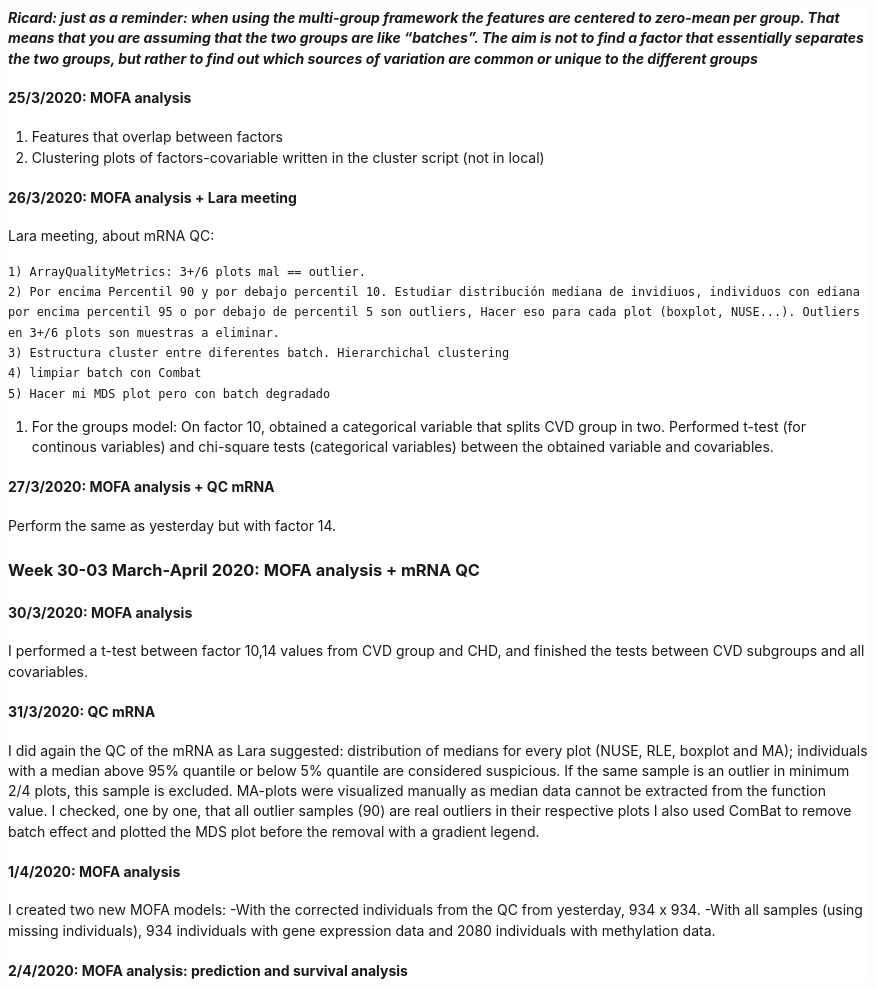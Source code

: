 ***Ricard: just as a reminder: when using the multi-group framework the features are centered to zero-mean per group. That means that you are assuming that the two groups are like “batches”. The aim is not to find a factor that essentially separates the two groups, but rather to find out which  sources of variation are common or unique to the different groups***


#### 25/3/2020: MOFA analysis

1) Features that overlap between factors
2) Clustering plots of factors-covariable written in the cluster script (not in local)

#### 26/3/2020: MOFA analysis + Lara meeting

Lara meeting, about mRNA QC:

    1) ArrayQualityMetrics: 3+/6 plots mal == outlier.
    2) Por encima Percentil 90 y por debajo percentil 10. Estudiar distribución mediana de invidiuos, individuos con ediana por encima percentil 95 o por debajo de percentil 5 son outliers, Hacer eso para cada plot (boxplot, NUSE...). Outliers en 3+/6 plots son muestras a eliminar.
    3) Estructura cluster entre diferentes batch. Hierarchichal clustering
    4) limpiar batch con Combat
    5) Hacer mi MDS plot pero con batch degradado

1) For the groups model: On factor 10, obtained a categorical variable that splits CVD group in two. Performed t-test (for continous variables) and
chi-square tests (categorical variables) between the obtained variable and covariables.

#### 27/3/2020: MOFA analysis + QC mRNA

Perform the same as yesterday but with factor 14.

### Week 30-03 March-April 2020: MOFA analysis + mRNA QC

#### 30/3/2020: MOFA analysis

I performed a t-test between factor 10,14 values from CVD group and CHD, and finished the tests between CVD subgroups and all covariables.

#### 31/3/2020: QC mRNA

I did again the QC of the mRNA as Lara suggested: distribution of medians for every plot (NUSE, RLE, boxplot and MA); individuals with a median above 95% quantile or below 5% quantile are considered suspicious. If the same sample is an outlier in minimum 2/4 plots, this sample is excluded. MA-plots were visualized manually as median data cannot be extracted from the function value. I checked, one by one, that all outlier samples (90) are real outliers in their respective plots
I also used ComBat to remove batch effect and plotted the MDS plot before the removal with a gradient legend.

#### 1/4/2020: MOFA analysis

I created two new MOFA models:
-With the corrected individuals from the QC from yesterday, 934 x 934.
-With all samples (using missing individuals), 934 individuals with gene expression data and 2080 individuals with methylation data. 

#### 2/4/2020: MOFA analysis: prediction and survival analysis
